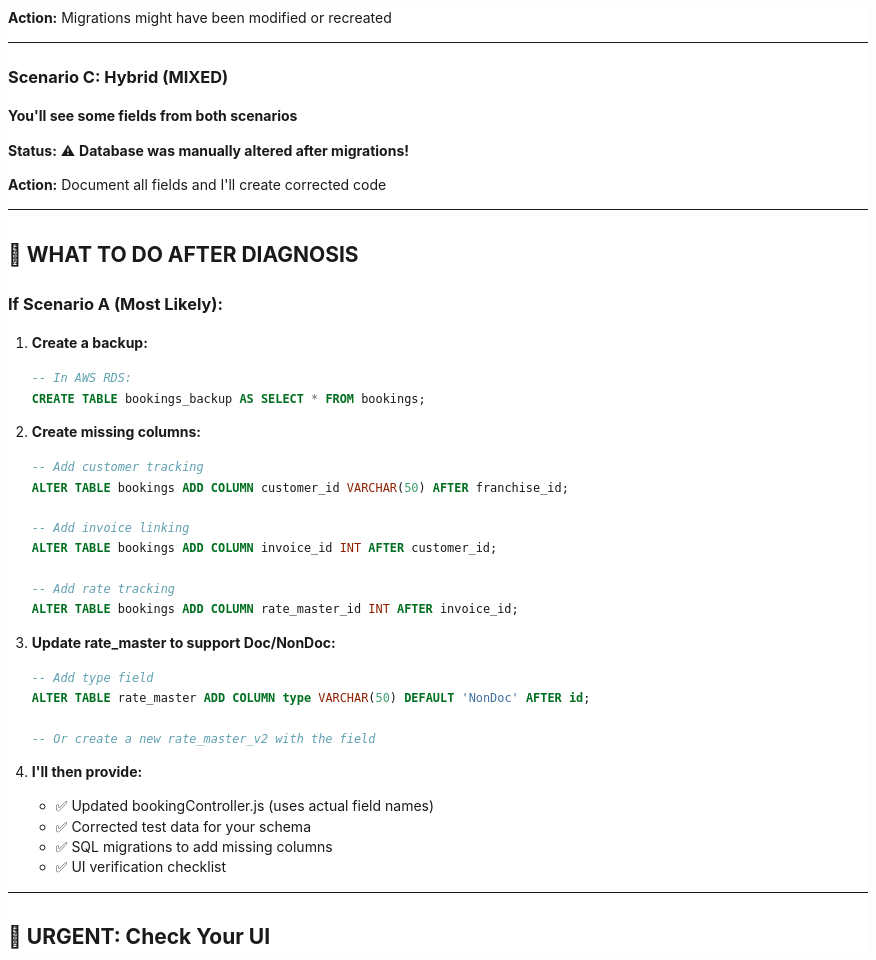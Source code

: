 **Action:** Migrations might have been modified or recreated

---

### Scenario C: Hybrid (MIXED)

**You'll see some fields from both scenarios**

**Status:** ⚠️ **Database was manually altered after migrations!**

**Action:** Document all fields and I'll create corrected code

---

## 🎯 WHAT TO DO AFTER DIAGNOSIS

### If Scenario A (Most Likely):

1. **Create a backup:**

   ```sql
   -- In AWS RDS:
   CREATE TABLE bookings_backup AS SELECT * FROM bookings;
   ```

2. **Create missing columns:**

   ```sql
   -- Add customer tracking
   ALTER TABLE bookings ADD COLUMN customer_id VARCHAR(50) AFTER franchise_id;

   -- Add invoice linking
   ALTER TABLE bookings ADD COLUMN invoice_id INT AFTER customer_id;

   -- Add rate tracking
   ALTER TABLE bookings ADD COLUMN rate_master_id INT AFTER invoice_id;
   ```

3. **Update rate_master to support Doc/NonDoc:**

   ```sql
   -- Add type field
   ALTER TABLE rate_master ADD COLUMN type VARCHAR(50) DEFAULT 'NonDoc' AFTER id;

   -- Or create a new rate_master_v2 with the field
   ```

4. **I'll then provide:**
   - ✅ Updated bookingController.js (uses actual field names)
   - ✅ Corrected test data for your schema
   - ✅ SQL migrations to add missing columns
   - ✅ UI verification checklist

---

## 📱 URGENT: Check Your UI

